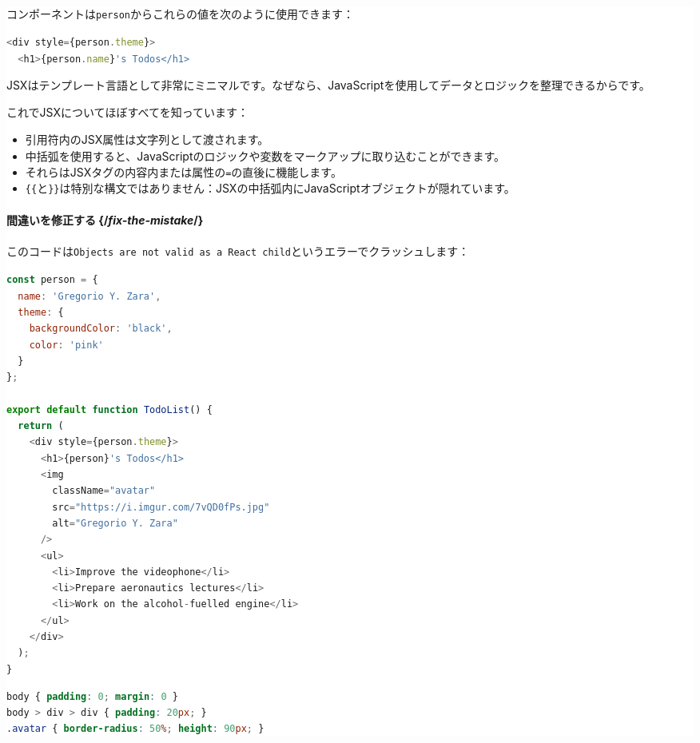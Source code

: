 コンポーネントは`person`からこれらの値を次のように使用できます：

```js
<div style={person.theme}>
  <h1>{person.name}'s Todos</h1>
```

JSXはテンプレート言語として非常にミニマルです。なぜなら、JavaScriptを使用してデータとロジックを整理できるからです。

<Recap>

これでJSXについてほぼすべてを知っています：

* 引用符内のJSX属性は文字列として渡されます。
* 中括弧を使用すると、JavaScriptのロジックや変数をマークアップに取り込むことができます。
* それらはJSXタグの内容内または属性の`=`の直後に機能します。
* `{{`と`}}`は特別な構文ではありません：JSXの中括弧内にJavaScriptオブジェクトが隠れています。

</Recap>

<Challenges>

#### 間違いを修正する {/*fix-the-mistake*/}

このコードは`Objects are not valid as a React child`というエラーでクラッシュします：

<Sandpack>

```js
const person = {
  name: 'Gregorio Y. Zara',
  theme: {
    backgroundColor: 'black',
    color: 'pink'
  }
};

export default function TodoList() {
  return (
    <div style={person.theme}>
      <h1>{person}'s Todos</h1>
      <img
        className="avatar"
        src="https://i.imgur.com/7vQD0fPs.jpg"
        alt="Gregorio Y. Zara"
      />
      <ul>
        <li>Improve the videophone</li>
        <li>Prepare aeronautics lectures</li>
        <li>Work on the alcohol-fuelled engine</li>
      </ul>
    </div>
  );
}
```

```css
body { padding: 0; margin: 0 }
body > div > div { padding: 20px; }
.avatar { border-radius: 50%; height: 90px; }
```
